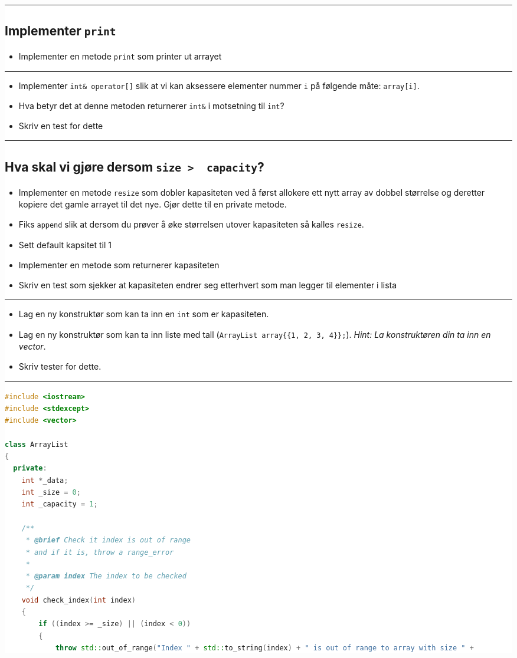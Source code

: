 
---

## Implementer `print`

* Implementer en metode `print` som printer ut arrayet

---

* Implementer `int& operator[]` slik at vi kan aksessere elementer nummer `i` på følgende måte: `array[i]`.

* Hva betyr det at denne metoden returnerer `int&` i motsetning til `int`?

* Skriv en test for dette

---


## Hva skal vi gjøre dersom `size >  capacity`?

* Implementer en metode `resize` som dobler kapasiteten ved å først allokere ett nytt array av dobbel størrelse og deretter kopiere det gamle arrayet til det nye. Gjør dette til en private metode.

* Fiks `append` slik at dersom du prøver å øke størrelsen utover kapasiteten så kalles `resize`.

* Sett default kapsitet til 1

* Implementer en metode som returnerer kapasiteten

* Skriv en test som sjekker at kapasiteten endrer seg etterhvert som man legger til elementer i lista



---

* Lag en ny konstruktør som kan ta inn en `int` som er kapasiteten.

* Lag en ny konstruktør som kan ta inn liste med tall (`ArrayList array{{1, 2, 3, 4}};`). *Hint: La konstruktøren din ta inn en vector*.

* Skriv tester for dette.


---

```c++
#include <iostream>
#include <stdexcept>
#include <vector>

class ArrayList
{
  private:
    int *_data;
    int _size = 0;
    int _capacity = 1;

    /**
     * @brief Check it index is out of range
     * and if it is, throw a range_error
     *
     * @param index The index to be checked
     */
    void check_index(int index)
    {
        if ((index >= _size) || (index < 0))
        {
            throw std::out_of_range("Index " + std::to_string(index) + " is out of range to array with size " +
```